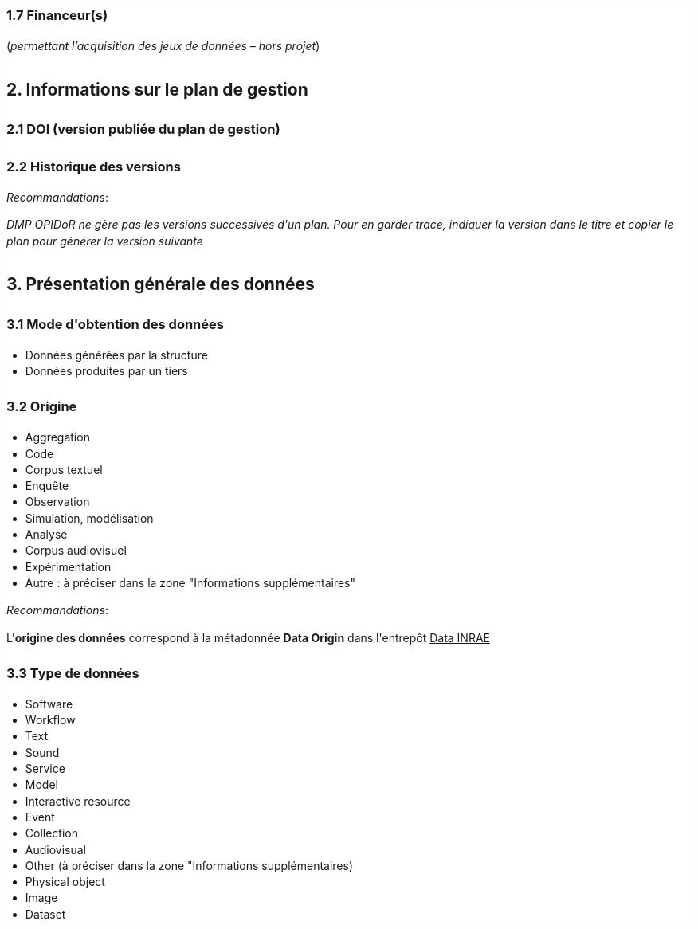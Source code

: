 ### 1.7 Financeur(s)
(_permettant l’acquisition des jeux de données – hors projet_)


## 2. Informations sur le plan de gestion

### 2.1 DOI (version publiée du plan de gestion)

### 2.2 Historique des versions
_Recommandations_:

_DMP OPIDoR ne gère pas les versions successives d'un plan. Pour en garder trace, indiquer la version dans le titre et copier le plan pour générer la version suivante_

## 3. Présentation générale des données

### 3.1 Mode d'obtention des données

* Données générées par la structure
* Données produites par un tiers

### 3.2 Origine

* Aggregation
* Code
* Corpus textuel
* Enquête
* Observation
* Simulation, modélisation
* Analyse
* Corpus audiovisuel
* Expérimentation
* Autre : à préciser dans la zone "Informations supplémentaires"

_Recommandations_:

L'**origine des données** correspond à la métadonnée **Data Origin** dans l'entrepôt [Data INRAE](https://data.inrae.fr)

### 3.3 Type de données

* Software
* Workflow
* Text
* Sound
* Service
* Model
* Interactive resource
* Event
* Collection
* Audiovisual
* Other (à préciser dans la zone "Informations supplémentaires)
* Physical object
* Image
* Dataset
